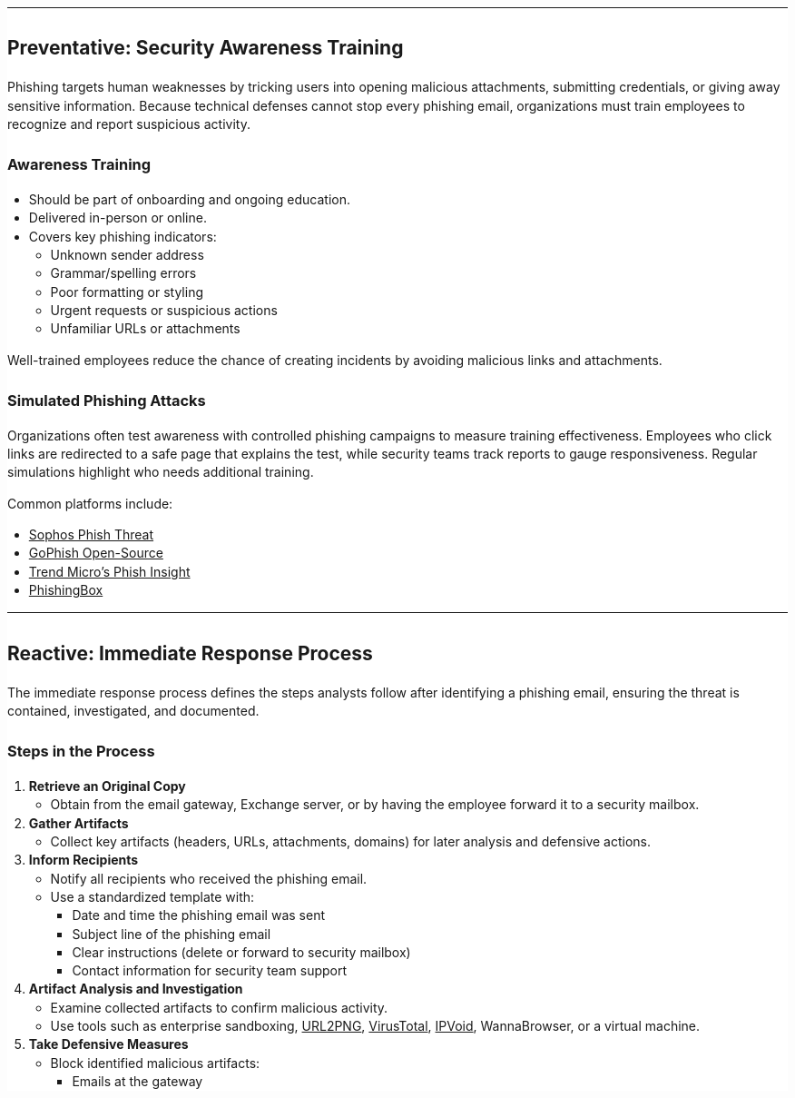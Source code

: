 ***

## Preventative: Security Awareness Training

Phishing targets human weaknesses by tricking users into opening malicious attachments, submitting credentials, or giving away sensitive information. Because technical defenses cannot stop every phishing email, organizations must train employees to recognize and report suspicious activity.

### Awareness Training

* Should be part of onboarding and ongoing education.
* Delivered in-person or online.
* Covers key phishing indicators:
  * Unknown sender address
  * Grammar/spelling errors
  * Poor formatting or styling
  * Urgent requests or suspicious actions
  * Unfamiliar URLs or attachments

Well-trained employees reduce the chance of creating incidents by avoiding malicious links and attachments.

### Simulated Phishing Attacks

Organizations often test awareness with controlled phishing campaigns to measure training effectiveness. Employees who click links are redirected to a safe page that explains the test, while security teams track reports to gauge responsiveness. Regular simulations highlight who needs additional training.

Common platforms include:

* [Sophos Phish Threat](https://www.sophos.com/en-us/products/phish-threat.aspx)
* [GoPhish Open-Source](https://getgophish.com/)
* [Trend Micro’s Phish Insight](https://phishinsight.trendmicro.com/en/simulator)
* [PhishingBox](https://www.phishingbox.com/)

***

## Reactive: Immediate Response Process

The immediate response process defines the steps analysts follow after identifying a phishing email, ensuring the threat is contained, investigated, and documented.

### Steps in the Process

1. **Retrieve an Original Copy**
   * Obtain from the email gateway, Exchange server, or by having the employee forward it to a security mailbox.
2. **Gather Artifacts**
   * Collect key artifacts (headers, URLs, attachments, domains) for later analysis and defensive actions.
3. **Inform Recipients**
   * Notify all recipients who received the phishing email.
   * Use a standardized template with:
     * Date and time the phishing email was sent
     * Subject line of the phishing email
     * Clear instructions (delete or forward to security mailbox)
     * Contact information for security team support
4. **Artifact Analysis and Investigation**
   * Examine collected artifacts to confirm malicious activity.
   * Use tools such as enterprise sandboxing, [URL2PNG](https://www.url2png.com/), [VirusTotal](https://www.virustotal.com/), [IPVoid](https://www.ipvoid.com/), WannaBrowser, or a virtual machine.
5. **Take Defensive Measures**
   * Block identified malicious artifacts:
     * Emails at the gateway